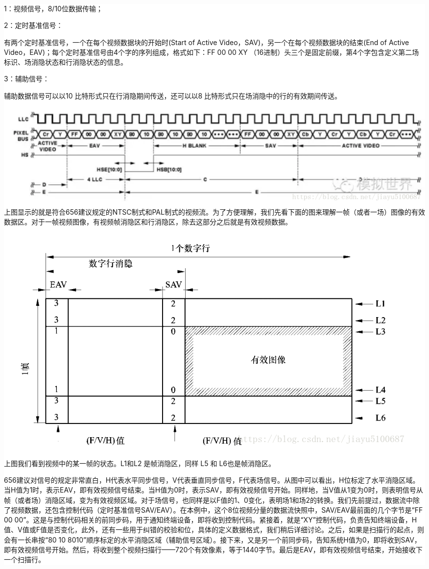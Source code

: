 1：视频信号，8/10位数据传输；

2：定时基准信号：

  有两个定时基准信号，一个在每个视频数据块的开始时(Start of Active Video，SAV)，另一个在每个视频数据块的结束(End of Active Video，EAV)；每个定时基准信号由4个字的序列组成，格式如下：FF 00 00 XY （16进制）头三个是固定前缀，第4个字包含定义第二场标识、场消隐状态和行消隐状态的信息。

3：辅助信号：

辅助数据信号可以以10 比特形式只在行消隐期间传送，还可以以8 比特形式只在场消隐中的行的有效期间传送。

![img](camera_soft.assets/2018081614293985.png)
  上图显示的就是符合656建议规定的NTSC制式和PAL制式的视频流。为了方便理解，我们先看下面的图来理解一帧（或者一场）图像的有效数据区。对于一帧视频图像，有视频帧消隐区和行消隐区，除去这部分之后就是有效视频数据。

![img](camera_soft.assets/20180816142939266.png)

上图我们看到视频中的某一帧的状态。L1和L2 是帧消隐区，同样 L5 和 L6也是帧消隐区。

656建议对信号的规定非常直白，H代表水平同步信号，V代表垂直同步信号，F代表场信号。从图中可以看出，H位标定了水平消隐区域。当H值为1时，表示EAV，即有效视频信号结束。当H值为0时，表示SAV，即有效视频信号开始。同样地，当V值从1变为0时，则表明信号从帧（或者场）消隐区域，变为有效视频区域。对于场信号，也同样是以F值的1、0变化，表明场1和场2的转换。我们先前提过，数据流中除了视频数据，还包含控制代码（定时基准信号SAV/EAV）。在本例中，这个8位视频分量的数据流快照中，SAV/EAV最前面的几个字节是“FF 00 00”。这是与控制代码相关的前同步码，用于通知终端设备，即将收到控制代码。紧接着，就是“XY”控制代码，负责告知终端设备，H值、V值或F值是否变化，此外，还有一些用于纠错的校验和位，具体的定义数据格式，我们稍后详细讨论。之后，如果是扫描行的起点，则会有一长串按“80
10 8010”顺序标定的水平消隐区域（辅助信号区域）。接下来，又是另一个前同步码，告知系统H值为0，即将收到SAV，即有效视频信号开始。然后，将收到整个视频扫描行——720个有效像素，等于1440字节。最后是EAV，即有效视频信号结束，开始接收下一个扫描行。
